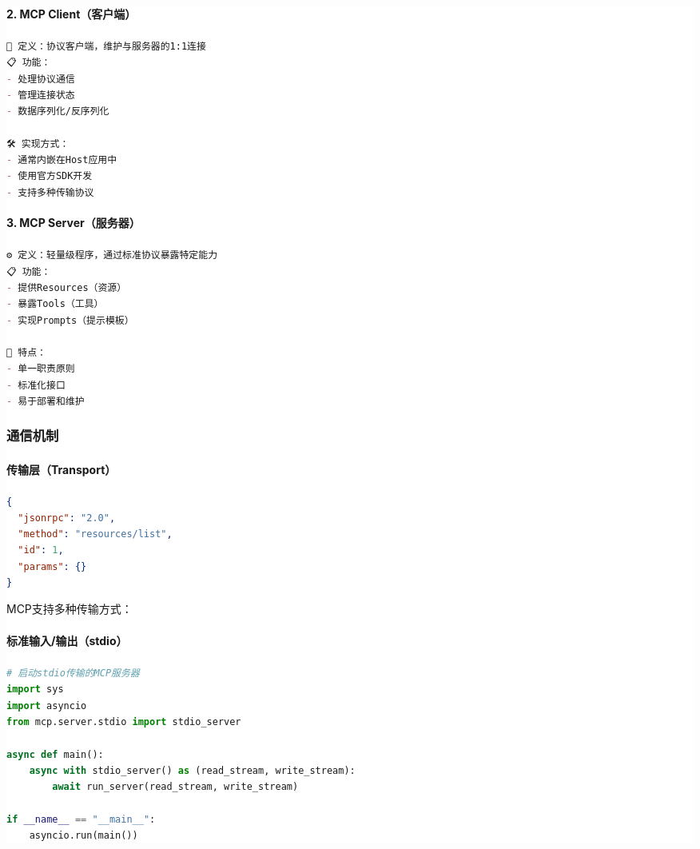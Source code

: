 #### 2. MCP Client（客户端）
```markdown
🔌 定义：协议客户端，维护与服务器的1:1连接
📋 功能：
- 处理协议通信
- 管理连接状态
- 数据序列化/反序列化

🛠️ 实现方式：
- 通常内嵌在Host应用中
- 使用官方SDK开发
- 支持多种传输协议
```

#### 3. MCP Server（服务器）
```markdown
⚙️ 定义：轻量级程序，通过标准协议暴露特定能力
📋 功能：
- 提供Resources（资源）
- 暴露Tools（工具）
- 实现Prompts（提示模板）

🌟 特点：
- 单一职责原则
- 标准化接口
- 易于部署和维护
```

### 通信机制

#### 传输层（Transport）
```json
{
  "jsonrpc": "2.0",
  "method": "resources/list",
  "id": 1,
  "params": {}
}
```

MCP支持多种传输方式：

#### 标准输入/输出（stdio）
```python
# 启动stdio传输的MCP服务器
import sys
import asyncio
from mcp.server.stdio import stdio_server

async def main():
    async with stdio_server() as (read_stream, write_stream):
        await run_server(read_stream, write_stream)

if __name__ == "__main__":
    asyncio.run(main())
```
